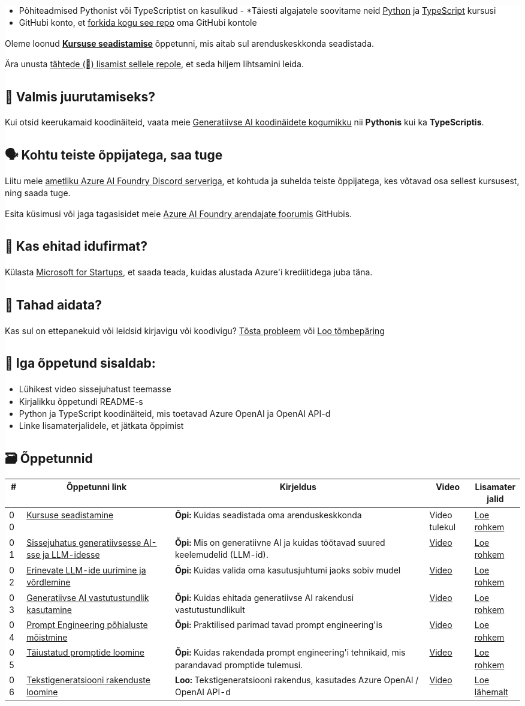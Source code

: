 - Põhiteadmised Pythonist või TypeScriptist on kasulikud - \*Täiesti algajatele soovitame neid [Python](https://aka.ms/genai-beginners/python?WT.mc_id=academic-105485-koreyst) ja [TypeScript](https://aka.ms/genai-beginners/typescript?WT.mc_id=academic-105485-koreyst) kursusi
- GitHubi konto, et [forkida kogu see repo](https://aka.ms/genai-beginners/github?WT.mc_id=academic-105485-koreyst) oma GitHubi kontole

Oleme loonud **[Kursuse seadistamise](./00-course-setup/README.md?WT.mc_id=academic-105485-koreyst)** õppetunni, mis aitab sul arenduskeskkonda seadistada.

Ära unusta [tähtede (🌟) lisamist sellele repole](https://docs.github.com/en/get-started/exploring-projects-on-github/saving-repositories-with-stars?WT.mc_id=academic-105485-koreyst), et seda hiljem lihtsamini leida.

## 🧠 Valmis juurutamiseks?

Kui otsid keerukamaid koodinäiteid, vaata meie [Generatiivse AI koodinäidete kogumikku](https://aka.ms/genai-beg-code?WT.mc_id=academic-105485-koreyst) nii **Pythonis** kui ka **TypeScriptis**.

## 🗣️ Kohtu teiste õppijatega, saa tuge

Liitu meie [ametliku Azure AI Foundry Discord serveriga](https://aka.ms/genai-discord?WT.mc_id=academic-105485-koreyst), et kohtuda ja suhelda teiste õppijatega, kes võtavad osa sellest kursusest, ning saada tuge.

Esita küsimusi või jaga tagasisidet meie [Azure AI Foundry arendajate foorumis](https://aka.ms/azureaifoundry/forum) GitHubis.

## 🚀 Kas ehitad idufirmat?

Külasta [Microsoft for Startups](https://www.microsoft.com/startups), et saada teada, kuidas alustada Azure'i krediitidega juba täna.

## 🙏 Tahad aidata?

Kas sul on ettepanekuid või leidsid kirjavigu või koodivigu? [Tõsta probleem](https://github.com/microsoft/generative-ai-for-beginners/issues?WT.mc_id=academic-105485-koreyst) või [Loo tõmbepäring](https://github.com/microsoft/generative-ai-for-beginners/pulls?WT.mc_id=academic-105485-koreyst)

## 📂 Iga õppetund sisaldab:

- Lühikest video sissejuhatust teemasse
- Kirjalikku õppetundi README-s
- Python ja TypeScript koodinäiteid, mis toetavad Azure OpenAI ja OpenAI API-d
- Linke lisamaterjalidele, et jätkata õppimist

## 🗃️ Õppetunnid

| #   | **Õppetunni link**                                                                                                                              | **Kirjeldus**                                                                                 | **Video**                                                                   | **Lisamaterjalid**                                                             |
| --- | -------------------------------------------------------------------------------------------------------------------------------------------- | ----------------------------------------------------------------------------------------------- | --------------------------------------------------------------------------- | ------------------------------------------------------------------------------ |
| 00  | [Kursuse seadistamine](./00-course-setup/README.md?WT.mc_id=academic-105485-koreyst)                                                                 | **Õpi:** Kuidas seadistada oma arenduskeskkonda                                            | Video tulekul                                                                 | [Loe rohkem](https://aka.ms/genai-collection?WT.mc_id=academic-105485-koreyst) |
| 01  | [Sissejuhatus generatiivsesse AI-sse ja LLM-idesse](./01-introduction-to-genai/README.md?WT.mc_id=academic-105485-koreyst)                              | **Õpi:** Mis on generatiivne AI ja kuidas töötavad suured keelemudelid (LLM-id).       | [Video](https://aka.ms/gen-ai-lesson-1-gh?WT.mc_id=academic-105485-koreyst) | [Loe rohkem](https://aka.ms/genai-collection?WT.mc_id=academic-105485-koreyst) |
| 02  | [Erinevate LLM-ide uurimine ja võrdlemine](./02-exploring-and-comparing-different-llms/README.md?WT.mc_id=academic-105485-koreyst)             | **Õpi:** Kuidas valida oma kasutusjuhtumi jaoks sobiv mudel                                      | [Video](https://aka.ms/gen-ai-lesson2-gh?WT.mc_id=academic-105485-koreyst)  | [Loe rohkem](https://aka.ms/genai-collection?WT.mc_id=academic-105485-koreyst) |
| 03  | [Generatiivse AI vastutustundlik kasutamine](./03-using-generative-ai-responsibly/README.md?WT.mc_id=academic-105485-koreyst)                           | **Õpi:** Kuidas ehitada generatiivse AI rakendusi vastutustundlikult                                  | [Video](https://aka.ms/gen-ai-lesson3-gh?WT.mc_id=academic-105485-koreyst)  | [Loe rohkem](https://aka.ms/genai-collection?WT.mc_id=academic-105485-koreyst) |
| 04  | [Prompt Engineering põhialuste mõistmine](./04-prompt-engineering-fundamentals/README.md?WT.mc_id=academic-105485-koreyst)             | **Õpi:** Praktilised parimad tavad prompt engineering'is                                           | [Video](https://aka.ms/gen-ai-lesson4-gh?WT.mc_id=academic-105485-koreyst)  | [Loe rohkem](https://aka.ms/genai-collection?WT.mc_id=academic-105485-koreyst) |
| 05  | [Täiustatud promptide loomine](./05-advanced-prompts/README.md?WT.mc_id=academic-105485-koreyst)                                                | **Õpi:** Kuidas rakendada prompt engineering'i tehnikaid, mis parandavad promptide tulemusi. | [Video](https://aka.ms/gen-ai-lesson5-gh?WT.mc_id=academic-105485-koreyst)  | [Loe rohkem](https://aka.ms/genai-collection?WT.mc_id=academic-105485-koreyst) |
| 06  | [Tekstigeneratsiooni rakenduste loomine](./06-text-generation-apps/README.md?WT.mc_id=academic-105485-koreyst)                                | **Loo:** Tekstigeneratsiooni rakendus, kasutades Azure OpenAI / OpenAI API-d                                | [Video](https://aka.ms/gen-ai-lesson6-gh?WT.mc_id=academic-105485-koreyst)  | [Loe lähemalt](https://aka.ms/genai-collection?WT.mc_id=academic-105485-koreyst) |